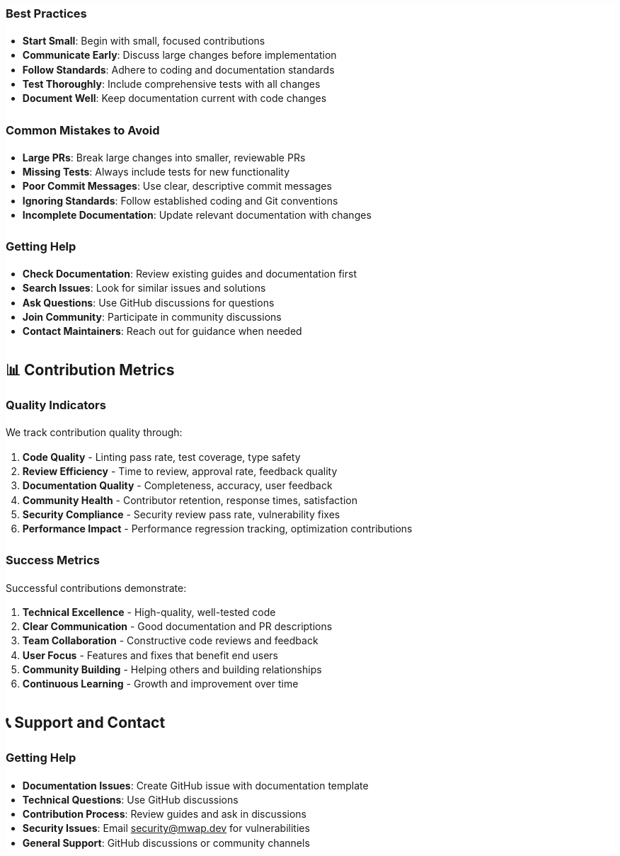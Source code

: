 ### Best Practices
- **Start Small**: Begin with small, focused contributions
- **Communicate Early**: Discuss large changes before implementation
- **Follow Standards**: Adhere to coding and documentation standards
- **Test Thoroughly**: Include comprehensive tests with all changes
- **Document Well**: Keep documentation current with code changes

### Common Mistakes to Avoid
- **Large PRs**: Break large changes into smaller, reviewable PRs
- **Missing Tests**: Always include tests for new functionality
- **Poor Commit Messages**: Use clear, descriptive commit messages
- **Ignoring Standards**: Follow established coding and Git conventions
- **Incomplete Documentation**: Update relevant documentation with changes

### Getting Help
- **Check Documentation**: Review existing guides and documentation first
- **Search Issues**: Look for similar issues and solutions
- **Ask Questions**: Use GitHub discussions for questions
- **Join Community**: Participate in community discussions
- **Contact Maintainers**: Reach out for guidance when needed

## 📊 Contribution Metrics

### Quality Indicators
We track contribution quality through:

1. **Code Quality** - Linting pass rate, test coverage, type safety
2. **Review Efficiency** - Time to review, approval rate, feedback quality
3. **Documentation Quality** - Completeness, accuracy, user feedback
4. **Community Health** - Contributor retention, response times, satisfaction
5. **Security Compliance** - Security review pass rate, vulnerability fixes
6. **Performance Impact** - Performance regression tracking, optimization contributions

### Success Metrics
Successful contributions demonstrate:

1. **Technical Excellence** - High-quality, well-tested code
2. **Clear Communication** - Good documentation and PR descriptions
3. **Team Collaboration** - Constructive code reviews and feedback
4. **User Focus** - Features and fixes that benefit end users
5. **Community Building** - Helping others and building relationships
6. **Continuous Learning** - Growth and improvement over time

## 📞 Support and Contact

### Getting Help
- **Documentation Issues**: Create GitHub issue with documentation template
- **Technical Questions**: Use GitHub discussions
- **Contribution Process**: Review guides and ask in discussions
- **Security Issues**: Email security@mwap.dev for vulnerabilities
- **General Support**: GitHub discussions or community channels
